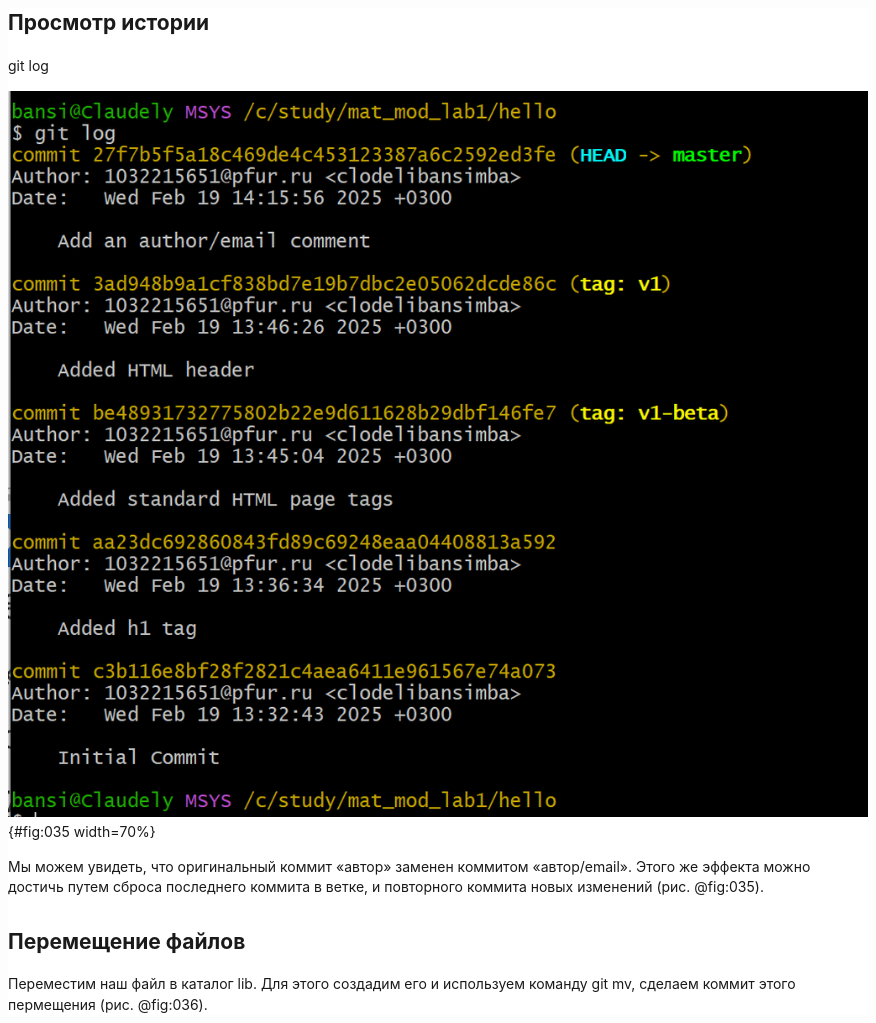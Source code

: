 ## Просмотр истории
git log

![Email](image/1.10.4.png){#fig:035 width=70%}

Мы можем увидеть, что оригинальный коммит «автор» заменен коммитом «автор/email». Этого же эффекта можно достичь путем сброса последнего коммита в ветке, и повторного коммита новых изменений (рис. @fig:035).

## Перемещение файлов

Переместим наш файл в каталог lib. Для этого создадим его и используем команду git mv, сделаем коммит этого пермещения (рис. @fig:036).
